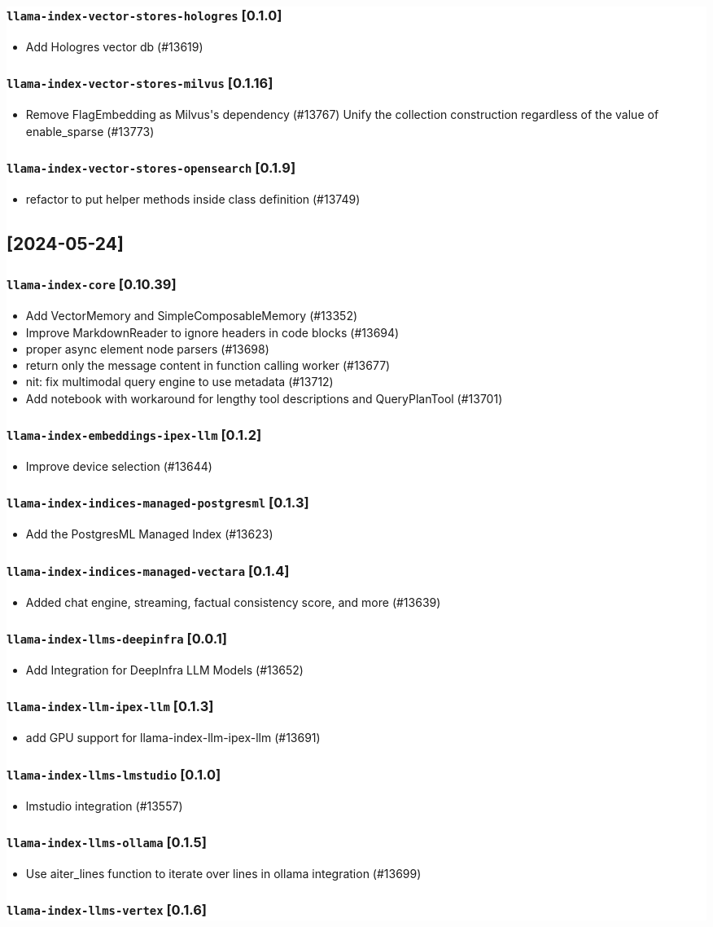 ### `llama-index-vector-stores-hologres` [0.1.0]

- Add Hologres vector db (#13619)

### `llama-index-vector-stores-milvus` [0.1.16]

- Remove FlagEmbedding as Milvus's dependency (#13767)
  Unify the collection construction regardless of the value of enable_sparse (#13773)

### `llama-index-vector-stores-opensearch` [0.1.9]

- refactor to put helper methods inside class definition (#13749)

## [2024-05-24]

### `llama-index-core` [0.10.39]

- Add VectorMemory and SimpleComposableMemory (#13352)
- Improve MarkdownReader to ignore headers in code blocks (#13694)
- proper async element node parsers (#13698)
- return only the message content in function calling worker (#13677)
- nit: fix multimodal query engine to use metadata (#13712)
- Add notebook with workaround for lengthy tool descriptions and QueryPlanTool (#13701)

### `llama-index-embeddings-ipex-llm` [0.1.2]

- Improve device selection (#13644)

### `llama-index-indices-managed-postgresml` [0.1.3]

- Add the PostgresML Managed Index (#13623)

### `llama-index-indices-managed-vectara` [0.1.4]

- Added chat engine, streaming, factual consistency score, and more (#13639)

### `llama-index-llms-deepinfra` [0.0.1]

- Add Integration for DeepInfra LLM Models (#13652)

### `llama-index-llm-ipex-llm` [0.1.3]

- add GPU support for llama-index-llm-ipex-llm (#13691)

### `llama-index-llms-lmstudio` [0.1.0]

- lmstudio integration (#13557)

### `llama-index-llms-ollama` [0.1.5]

- Use aiter_lines function to iterate over lines in ollama integration (#13699)

### `llama-index-llms-vertex` [0.1.6]
